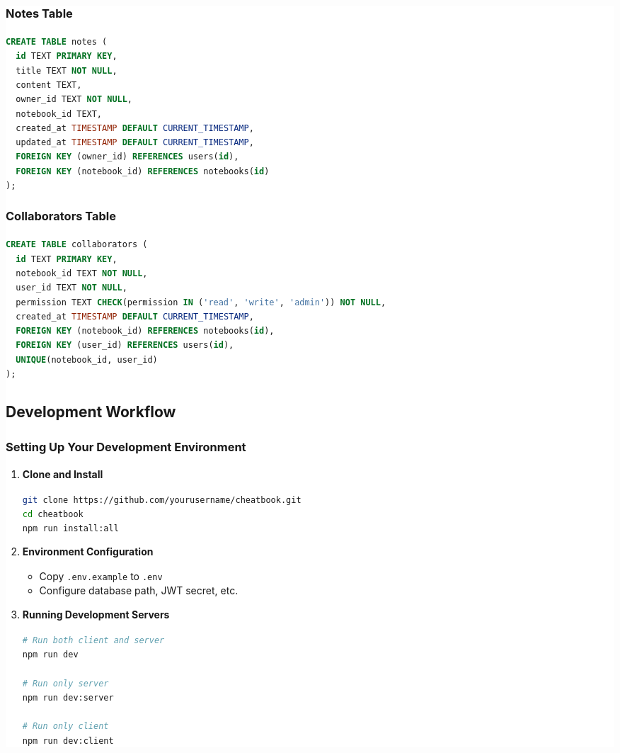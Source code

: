 ### Notes Table
```sql
CREATE TABLE notes (
  id TEXT PRIMARY KEY,
  title TEXT NOT NULL,
  content TEXT,
  owner_id TEXT NOT NULL,
  notebook_id TEXT,
  created_at TIMESTAMP DEFAULT CURRENT_TIMESTAMP,
  updated_at TIMESTAMP DEFAULT CURRENT_TIMESTAMP,
  FOREIGN KEY (owner_id) REFERENCES users(id),
  FOREIGN KEY (notebook_id) REFERENCES notebooks(id)
);
```

### Collaborators Table
```sql
CREATE TABLE collaborators (
  id TEXT PRIMARY KEY,
  notebook_id TEXT NOT NULL,
  user_id TEXT NOT NULL,
  permission TEXT CHECK(permission IN ('read', 'write', 'admin')) NOT NULL,
  created_at TIMESTAMP DEFAULT CURRENT_TIMESTAMP,
  FOREIGN KEY (notebook_id) REFERENCES notebooks(id),
  FOREIGN KEY (user_id) REFERENCES users(id),
  UNIQUE(notebook_id, user_id)
);
```

## Development Workflow

### Setting Up Your Development Environment

1. **Clone and Install**
   ```bash
   git clone https://github.com/yourusername/cheatbook.git
   cd cheatbook
   npm run install:all
   ```

2. **Environment Configuration**
   - Copy `.env.example` to `.env`
   - Configure database path, JWT secret, etc.

3. **Running Development Servers**
   ```bash
   # Run both client and server
   npm run dev
   
   # Run only server
   npm run dev:server
   
   # Run only client
   npm run dev:client
   ```

